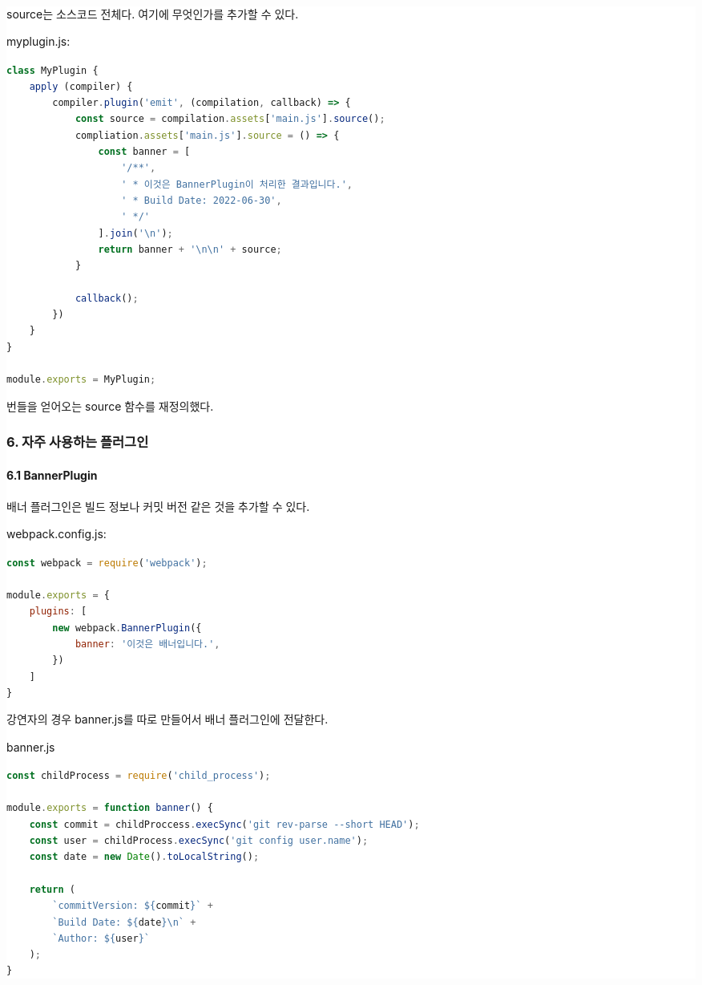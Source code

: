 source는 소스코드 전체다. 여기에 무엇인가를 추가할 수 있다. 

myplugin.js:

```js
class MyPlugin {
    apply (compiler) {
        compiler.plugin('emit', (compilation, callback) => {
            const source = compilation.assets['main.js'].source();
            compliation.assets['main.js'].source = () => {
                const banner = [
                    '/**',
                    ' * 이것은 BannerPlugin이 처리한 결과입니다.',
                    ' * Build Date: 2022-06-30',
                    ' */'
                ].join('\n');
                return banner + '\n\n' + source;
            }
            
            callback();
        })
    }
}

module.exports = MyPlugin;
```

번들을 얻어오는 source 함수를 재정의했다. 



### 6. 자주 사용하는 플러그인

#### 6.1 BannerPlugin

배너 플러그인은 빌드 정보나 커밋 버전 같은 것을 추가할 수 있다.

webpack.config.js:

```js
const webpack = require('webpack');

module.exports = {
    plugins: [
        new webpack.BannerPlugin({
            banner: '이것은 배너입니다.',
        })
    ]
}
```

강연자의 경우 banner.js를 따로 만들어서 배너 플러그인에 전달한다.

banner.js

```js
const childProcess = require('child_process');

module.exports = function banner() {
    const commit = childProccess.execSync('git rev-parse --short HEAD');
    const user = childProcess.execSync('git config user.name');
    const date = new Date().toLocalString();
    
    return (
    	`commitVersion: ${commit}` +
        `Build Date: ${date}\n` +
        `Author: ${user}`
    );
}
```